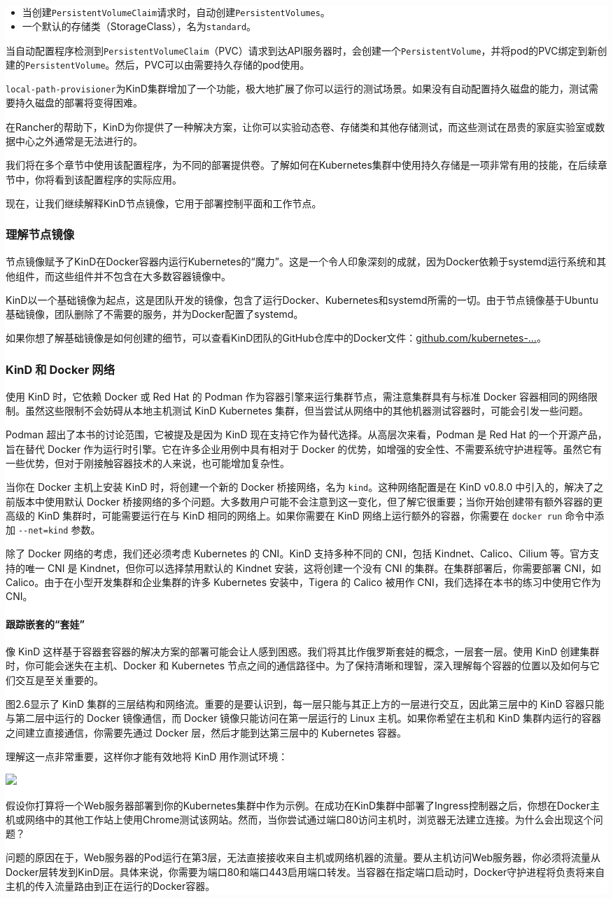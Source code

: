 *   当创建`PersistentVolumeClaim`请求时，自动创建`PersistentVolumes`。
*   一个默认的存储类（StorageClass），名为`standard`。

当自动配置程序检测到`PersistentVolumeClaim`（PVC）请求到达API服务器时，会创建一个`PersistentVolume`，并将pod的PVC绑定到新创建的`PersistentVolume`。然后，PVC可以由需要持久存储的pod使用。

`local-path-provisioner`为KinD集群增加了一个功能，极大地扩展了你可以运行的测试场景。如果没有自动配置持久磁盘的能力，测试需要持久磁盘的部署将变得困难。

在Rancher的帮助下，KinD为你提供了一种解决方案，让你可以实验动态卷、存储类和其他存储测试，而这些测试在昂贵的家庭实验室或数据中心之外通常是无法进行的。

我们将在多个章节中使用该配置程序，为不同的部署提供卷。了解如何在Kubernetes集群中使用持久存储是一项非常有用的技能，在后续章节中，你将看到该配置程序的实际应用。

现在，让我们继续解释KinD节点镜像，它用于部署控制平面和工作节点。

### **理解节点镜像**

节点镜像赋予了KinD在Docker容器内运行Kubernetes的“魔力”。这是一个令人印象深刻的成就，因为Docker依赖于systemd运行系统和其他组件，而这些组件并不包含在大多数容器镜像中。

KinD以一个基础镜像为起点，这是团队开发的镜像，包含了运行Docker、Kubernetes和systemd所需的一切。由于节点镜像基于Ubuntu基础镜像，团队删除了不需要的服务，并为Docker配置了systemd。

如果你想了解基础镜像是如何创建的细节，可以查看KinD团队的GitHub仓库中的Docker文件：[github.com/kubernetes-…](https://link.juejin.cn/?target=https%3A%2F%2Fgithub.com%2Fkubernetes-sigs%2Fkind%2Fblob%2Fmain%2Fimages%2Fbase%2FDockerfile "https://github.com/kubernetes-sigs/kind/blob/main/images/base/Dockerfile")。

### **KinD 和 Docker 网络**

使用 KinD 时，它依赖 Docker 或 Red Hat 的 Podman 作为容器引擎来运行集群节点，需注意集群具有与标准 Docker 容器相同的网络限制。虽然这些限制不会妨碍从本地主机测试 KinD Kubernetes 集群，但当尝试从网络中的其他机器测试容器时，可能会引发一些问题。

Podman 超出了本书的讨论范围，它被提及是因为 KinD 现在支持它作为替代选择。从高层次来看，Podman 是 Red Hat 的一个开源产品，旨在替代 Docker 作为运行时引擎。它在许多企业用例中具有相对于 Docker 的优势，如增强的安全性、不需要系统守护进程等。虽然它有一些优势，但对于刚接触容器技术的人来说，也可能增加复杂性。

当你在 Docker 主机上安装 KinD 时，将创建一个新的 Docker 桥接网络，名为 `kind`。这种网络配置是在 KinD v0.8.0 中引入的，解决了之前版本中使用默认 Docker 桥接网络的多个问题。大多数用户可能不会注意到这一变化，但了解它很重要；当你开始创建带有额外容器的更高级的 KinD 集群时，可能需要运行在与 KinD 相同的网络上。如果你需要在 KinD 网络上运行额外的容器，你需要在 `docker run` 命令中添加 `--net=kind` 参数。

除了 Docker 网络的考虑，我们还必须考虑 Kubernetes 的 CNI。KinD 支持多种不同的 CNI，包括 Kindnet、Calico、Cilium 等。官方支持的唯一 CNI 是 Kindnet，但你可以选择禁用默认的 Kindnet 安装，这将创建一个没有 CNI 的集群。在集群部署后，你需要部署 CNI，如 Calico。由于在小型开发集群和企业集群的许多 Kubernetes 安装中，Tigera 的 Calico 被用作 CNI，我们选择在本书的练习中使用它作为 CNI。

#### **跟踪嵌套的“套娃”**

像 KinD 这样基于容器套容器的解决方案的部署可能会让人感到困惑。我们将其比作俄罗斯套娃的概念，一层套一层。使用 KinD 创建集群时，你可能会迷失在主机、Docker 和 Kubernetes 节点之间的通信路径中。为了保持清晰和理智，深入理解每个容器的位置以及如何与它们交互是至关重要的。

图2.6显示了 KinD 集群的三层结构和网络流。重要的是要认识到，每一层只能与其正上方的一层进行交互，因此第三层中的 KinD 容器只能与第二层中运行的 Docker 镜像通信，而 Docker 镜像只能访问在第一层运行的 Linux 主机。如果你希望在主机和 KinD 集群内运行的容器之间建立直接通信，你需要先通过 Docker 层，然后才能到达第三层中的 Kubernetes 容器。

理解这一点非常重要，这样你才能有效地将 KinD 用作测试环境：

![](https://p6-xtjj-sign.byteimg.com/tos-cn-i-73owjymdk6/15087244b17f4c58a9546bd75edb3096~tplv-73owjymdk6-jj-mark-v1:0:0:0:0:5o6Y6YeR5oqA5pyv56S-5Yy6IEAg5pWw5o2u5pm66IO96ICB5Y-45py6:q75.awebp?rk3s=f64ab15b&x-expires=1728552081&x-signature=WAFyqj5hhKq85ul3B4JKYuHaYZs%3D)

假设你打算将一个Web服务器部署到你的Kubernetes集群中作为示例。在成功在KinD集群中部署了Ingress控制器之后，你想在Docker主机或网络中的其他工作站上使用Chrome测试该网站。然而，当你尝试通过端口80访问主机时，浏览器无法建立连接。为什么会出现这个问题？

问题的原因在于，Web服务器的Pod运行在第3层，无法直接接收来自主机或网络机器的流量。要从主机访问Web服务器，你必须将流量从Docker层转发到KinD层。具体来说，你需要为端口80和端口443启用端口转发。当容器在指定端口启动时，Docker守护进程将负责将来自主机的传入流量路由到正在运行的Docker容器。
